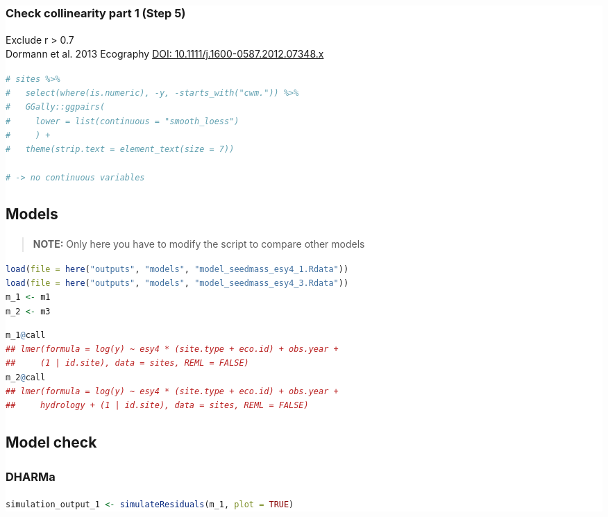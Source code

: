 ### Check collinearity part 1 (Step 5)

Exclude r \> 0.7 <br> Dormann et al. 2013 Ecography [DOI:
10.1111/j.1600-0587.2012.07348.x](https://doi.org/10.1111/j.1600-0587.2012.07348.x)

``` r
# sites %>%
#   select(where(is.numeric), -y, -starts_with("cwm.")) %>%
#   GGally::ggpairs(
#     lower = list(continuous = "smooth_loess")
#     ) +
#   theme(strip.text = element_text(size = 7))

# -> no continuous variables
```

## Models

> **NOTE:** Only here you have to modify the script to compare other
> models

``` r
load(file = here("outputs", "models", "model_seedmass_esy4_1.Rdata"))
load(file = here("outputs", "models", "model_seedmass_esy4_3.Rdata"))
m_1 <- m1
m_2 <- m3
```

``` r
m_1@call
## lmer(formula = log(y) ~ esy4 * (site.type + eco.id) + obs.year + 
##     (1 | id.site), data = sites, REML = FALSE)
m_2@call
## lmer(formula = log(y) ~ esy4 * (site.type + eco.id) + obs.year + 
##     hydrology + (1 | id.site), data = sites, REML = FALSE)
```

## Model check

### DHARMa

``` r
simulation_output_1 <- simulateResiduals(m_1, plot = TRUE)
```

